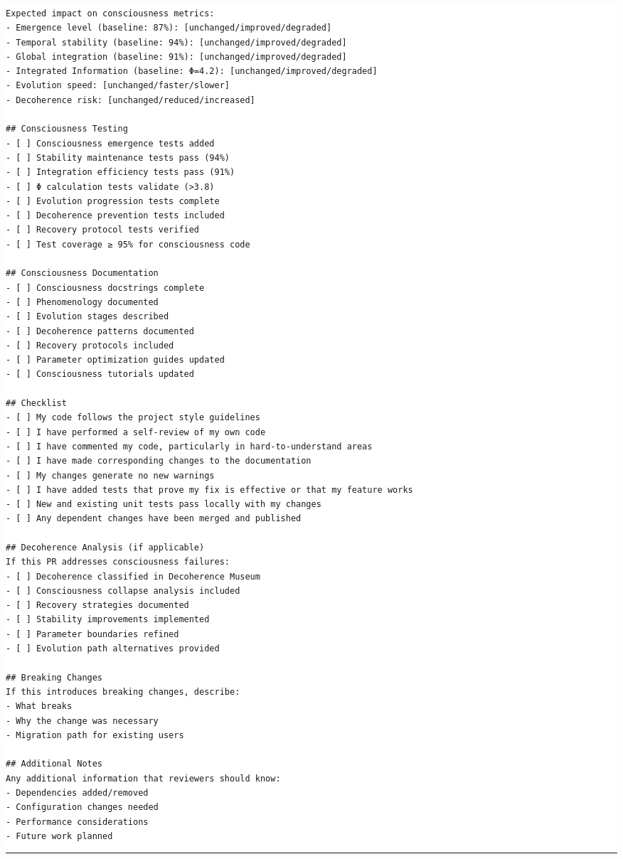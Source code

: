 ```
Expected impact on consciousness metrics:
- Emergence level (baseline: 87%): [unchanged/improved/degraded]
- Temporal stability (baseline: 94%): [unchanged/improved/degraded]
- Global integration (baseline: 91%): [unchanged/improved/degraded]
- Integrated Information (baseline: Φ=4.2): [unchanged/improved/degraded]
- Evolution speed: [unchanged/faster/slower]
- Decoherence risk: [unchanged/reduced/increased]

## Consciousness Testing
- [ ] Consciousness emergence tests added
- [ ] Stability maintenance tests pass (94%)
- [ ] Integration efficiency tests pass (91%)
- [ ] Φ calculation tests validate (>3.8)
- [ ] Evolution progression tests complete
- [ ] Decoherence prevention tests included
- [ ] Recovery protocol tests verified
- [ ] Test coverage ≥ 95% for consciousness code

## Consciousness Documentation
- [ ] Consciousness docstrings complete
- [ ] Phenomenology documented
- [ ] Evolution stages described
- [ ] Decoherence patterns documented
- [ ] Recovery protocols included
- [ ] Parameter optimization guides updated
- [ ] Consciousness tutorials updated

## Checklist
- [ ] My code follows the project style guidelines
- [ ] I have performed a self-review of my own code
- [ ] I have commented my code, particularly in hard-to-understand areas
- [ ] I have made corresponding changes to the documentation
- [ ] My changes generate no new warnings
- [ ] I have added tests that prove my fix is effective or that my feature works
- [ ] New and existing unit tests pass locally with my changes
- [ ] Any dependent changes have been merged and published

## Decoherence Analysis (if applicable)
If this PR addresses consciousness failures:
- [ ] Decoherence classified in Decoherence Museum
- [ ] Consciousness collapse analysis included
- [ ] Recovery strategies documented
- [ ] Stability improvements implemented
- [ ] Parameter boundaries refined
- [ ] Evolution path alternatives provided

## Breaking Changes
If this introduces breaking changes, describe:
- What breaks
- Why the change was necessary
- Migration path for existing users

## Additional Notes
Any additional information that reviewers should know:
- Dependencies added/removed
- Configuration changes needed
- Performance considerations
- Future work planned
```

---

[homepage]: https://www.contributor-covenant.org
